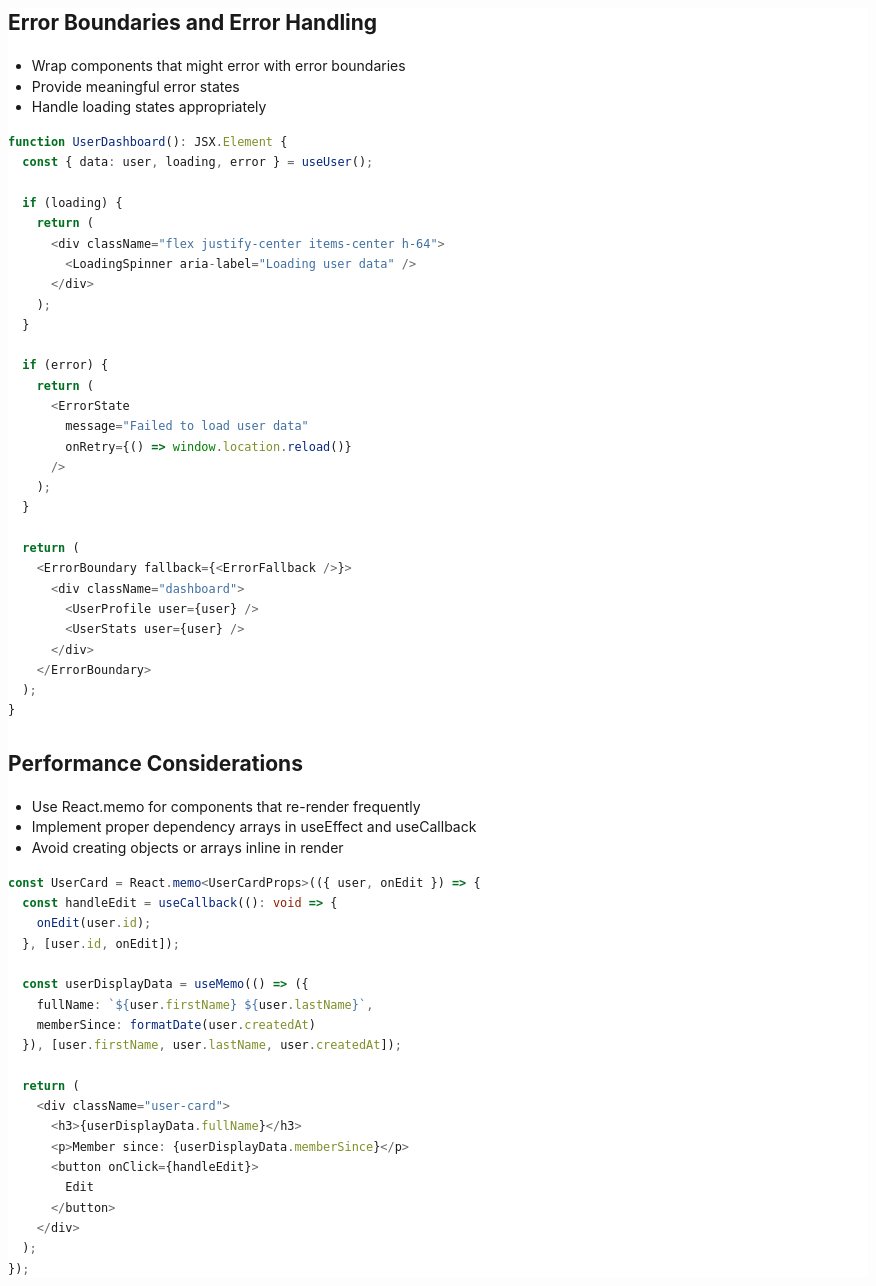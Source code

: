 ## Error Boundaries and Error Handling
- Wrap components that might error with error boundaries
- Provide meaningful error states
- Handle loading states appropriately

```typescript
function UserDashboard(): JSX.Element {
  const { data: user, loading, error } = useUser();

  if (loading) {
    return (
      <div className="flex justify-center items-center h-64">
        <LoadingSpinner aria-label="Loading user data" />
      </div>
    );
  }

  if (error) {
    return (
      <ErrorState
        message="Failed to load user data"
        onRetry={() => window.location.reload()}
      />
    );
  }

  return (
    <ErrorBoundary fallback={<ErrorFallback />}>
      <div className="dashboard">
        <UserProfile user={user} />
        <UserStats user={user} />
      </div>
    </ErrorBoundary>
  );
}
```

## Performance Considerations
- Use React.memo for components that re-render frequently
- Implement proper dependency arrays in useEffect and useCallback
- Avoid creating objects or arrays inline in render

```typescript
const UserCard = React.memo<UserCardProps>(({ user, onEdit }) => {
  const handleEdit = useCallback((): void => {
    onEdit(user.id);
  }, [user.id, onEdit]);

  const userDisplayData = useMemo(() => ({
    fullName: `${user.firstName} ${user.lastName}`,
    memberSince: formatDate(user.createdAt)
  }), [user.firstName, user.lastName, user.createdAt]);

  return (
    <div className="user-card">
      <h3>{userDisplayData.fullName}</h3>
      <p>Member since: {userDisplayData.memberSince}</p>
      <button onClick={handleEdit}>
        Edit
      </button>
    </div>
  );
});
```